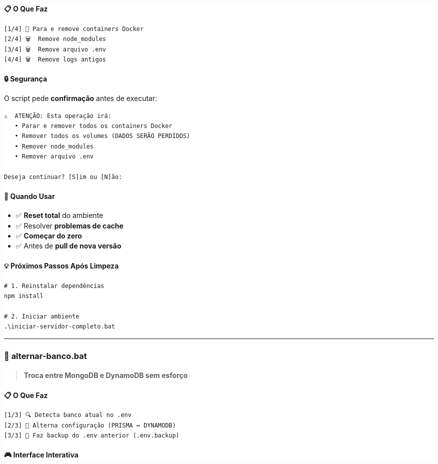 #### 📋 O Que Faz

```
[1/4] 🛑 Para e remove containers Docker
[2/4] 🗑️  Remove node_modules
[3/4] 🗑️  Remove arquivo .env
[4/4] 🗑️  Remove logs antigos
```

#### 🔒 Segurança

O script pede **confirmação** antes de executar:

```
⚠️  ATENÇÃO: Esta operação irá:
   • Parar e remover todos os containers Docker
   • Remover todos os volumes (DADOS SERÃO PERDIDOS)
   • Remover node_modules
   • Remover arquivo .env

Deseja continuar? [S]im ou [N]ão:
```

#### 🎯 Quando Usar

- ✅ **Reset total** do ambiente
- ✅ Resolver **problemas de cache**
- ✅ **Começar do zero**
- ✅ Antes de **pull de nova versão**

#### 💡 Próximos Passos Após Limpeza

```batch
# 1. Reinstalar dependências
npm install

# 2. Iniciar ambiente
.\iniciar-servidor-completo.bat
```

---

### 🔄 **alternar-banco.bat**

> **Troca entre MongoDB e DynamoDB sem esforço**

#### 📋 O Que Faz

```
[1/3] 🔍 Detecta banco atual no .env
[2/3] 🔄 Alterna configuração (PRISMA ↔ DYNAMODB)
[3/3] 💾 Faz backup do .env anterior (.env.backup)
```

#### 🎮 Interface Interativa
